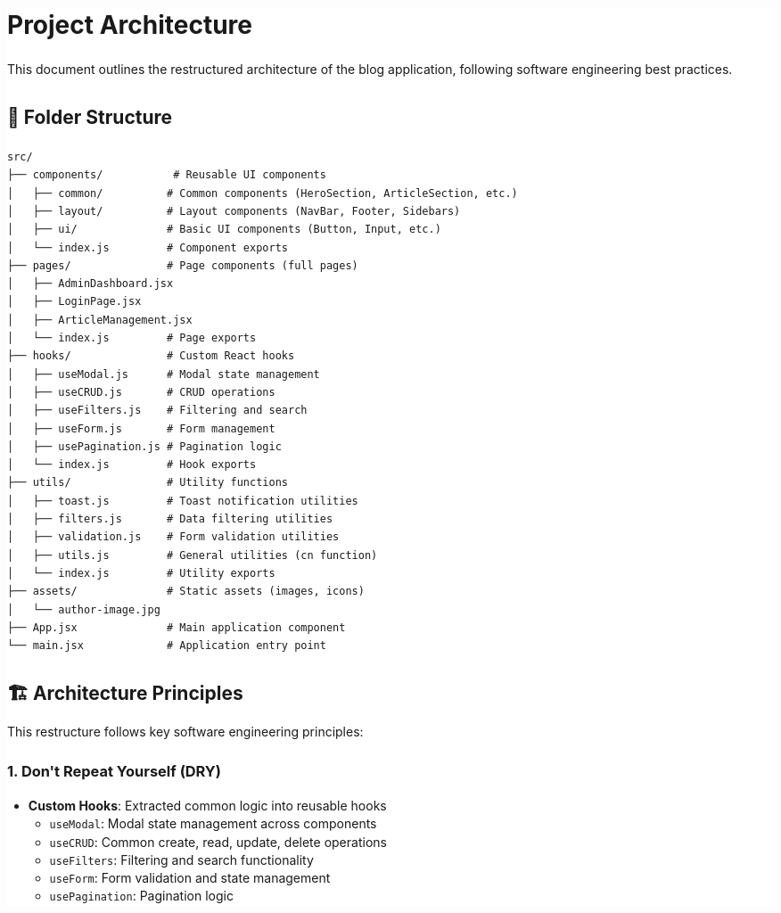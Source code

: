 # Project Architecture

This document outlines the restructured architecture of the blog application, following software engineering best practices.

## 📁 Folder Structure

```
src/
├── components/           # Reusable UI components
│   ├── common/          # Common components (HeroSection, ArticleSection, etc.)
│   ├── layout/          # Layout components (NavBar, Footer, Sidebars)
│   ├── ui/              # Basic UI components (Button, Input, etc.)
│   └── index.js         # Component exports
├── pages/               # Page components (full pages)
│   ├── AdminDashboard.jsx
│   ├── LoginPage.jsx
│   ├── ArticleManagement.jsx
│   └── index.js         # Page exports
├── hooks/               # Custom React hooks
│   ├── useModal.js      # Modal state management
│   ├── useCRUD.js       # CRUD operations
│   ├── useFilters.js    # Filtering and search
│   ├── useForm.js       # Form management
│   ├── usePagination.js # Pagination logic
│   └── index.js         # Hook exports
├── utils/               # Utility functions
│   ├── toast.js         # Toast notification utilities
│   ├── filters.js       # Data filtering utilities
│   ├── validation.js    # Form validation utilities
│   ├── utils.js         # General utilities (cn function)
│   └── index.js         # Utility exports
├── assets/              # Static assets (images, icons)
│   └── author-image.jpg
├── App.jsx              # Main application component
└── main.jsx             # Application entry point
```

## 🏗️ Architecture Principles

This restructure follows key software engineering principles:

### 1. **Don't Repeat Yourself (DRY)**
- **Custom Hooks**: Extracted common logic into reusable hooks
  - `useModal`: Modal state management across components
  - `useCRUD`: Common create, read, update, delete operations
  - `useFilters`: Filtering and search functionality
  - `useForm`: Form validation and state management
  - `usePagination`: Pagination logic
